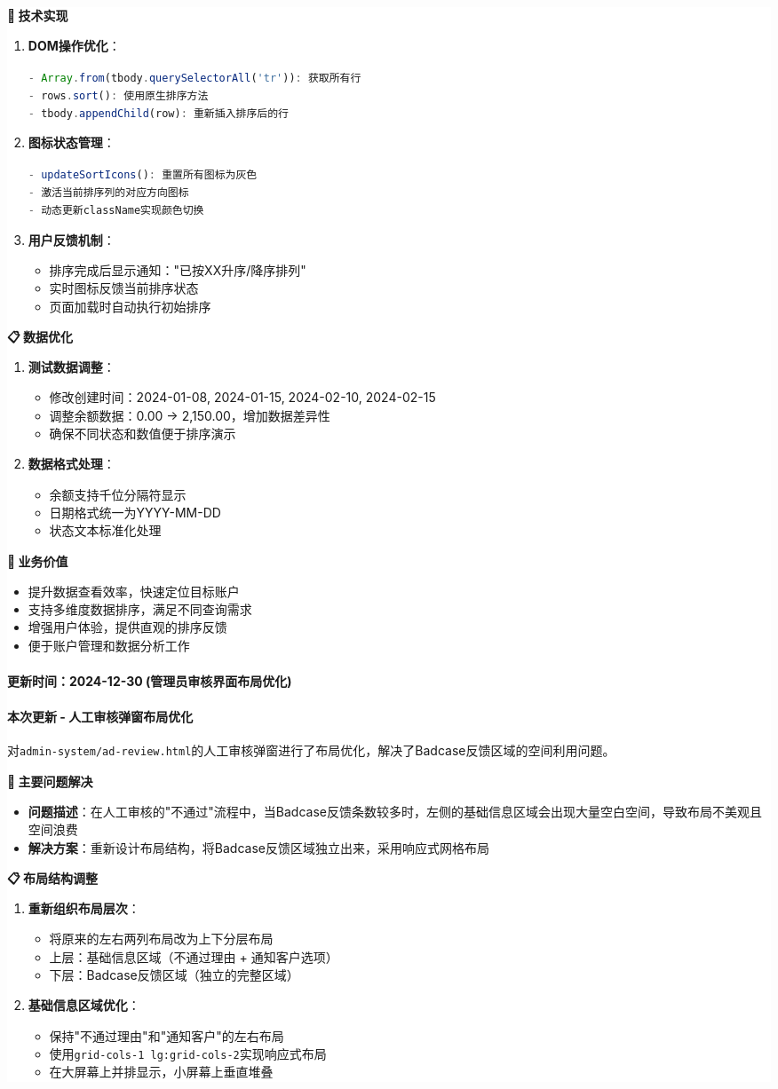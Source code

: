 **🔧 技术实现**

1. **DOM操作优化**：
   ```javascript
   - Array.from(tbody.querySelectorAll('tr')): 获取所有行
   - rows.sort(): 使用原生排序方法
   - tbody.appendChild(row): 重新插入排序后的行
   ```

2. **图标状态管理**：
   ```javascript
   - updateSortIcons(): 重置所有图标为灰色
   - 激活当前排序列的对应方向图标
   - 动态更新className实现颜色切换
   ```

3. **用户反馈机制**：
   - 排序完成后显示通知："已按XX升序/降序排列"
   - 实时图标反馈当前排序状态
   - 页面加载时自动执行初始排序

**📋 数据优化**

1. **测试数据调整**：
   - 修改创建时间：2024-01-08, 2024-01-15, 2024-02-10, 2024-02-15
   - 调整余额数据：0.00 → 2,150.00，增加数据差异性
   - 确保不同状态和数值便于排序演示

2. **数据格式处理**：
   - 余额支持千位分隔符显示
   - 日期格式统一为YYYY-MM-DD
   - 状态文本标准化处理

**🎯 业务价值**
- 提升数据查看效率，快速定位目标账户
- 支持多维度数据排序，满足不同查询需求
- 增强用户体验，提供直观的排序反馈
- 便于账户管理和数据分析工作

#### 更新时间：2024-12-30 (管理员审核界面布局优化)

#### 本次更新 - 人工审核弹窗布局优化
对`admin-system/ad-review.html`的人工审核弹窗进行了布局优化，解决了Badcase反馈区域的空间利用问题。

**🎯 主要问题解决**
- **问题描述**：在人工审核的"不通过"流程中，当Badcase反馈条数较多时，左侧的基础信息区域会出现大量空白空间，导致布局不美观且空间浪费
- **解决方案**：重新设计布局结构，将Badcase反馈区域独立出来，采用响应式网格布局

**📋 布局结构调整**

1. **重新组织布局层次**：
   - 将原来的左右两列布局改为上下分层布局
   - 上层：基础信息区域（不通过理由 + 通知客户选项）
   - 下层：Badcase反馈区域（独立的完整区域）

2. **基础信息区域优化**：
   - 保持"不通过理由"和"通知客户"的左右布局
   - 使用`grid-cols-1 lg:grid-cols-2`实现响应式布局
   - 在大屏幕上并排显示，小屏幕上垂直堆叠

